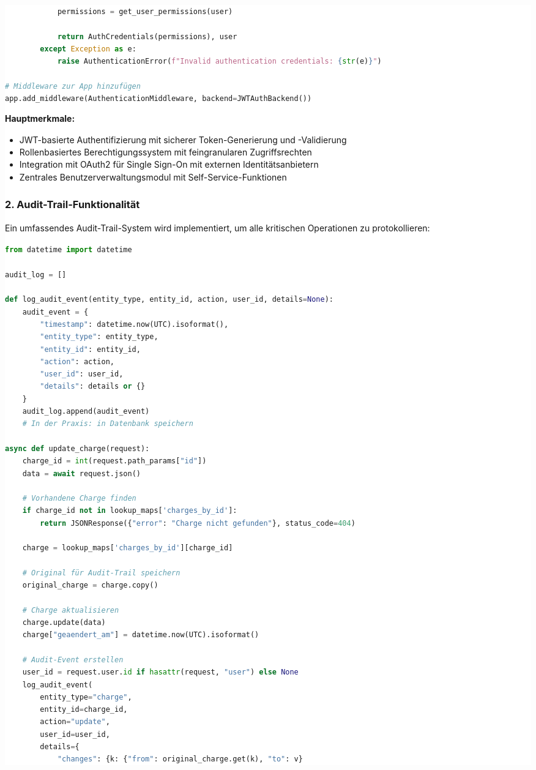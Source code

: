 ```python
            permissions = get_user_permissions(user)
            
            return AuthCredentials(permissions), user
        except Exception as e:
            raise AuthenticationError(f"Invalid authentication credentials: {str(e)}")

# Middleware zur App hinzufügen
app.add_middleware(AuthenticationMiddleware, backend=JWTAuthBackend())
```

**Hauptmerkmale:**
- JWT-basierte Authentifizierung mit sicherer Token-Generierung und -Validierung
- Rollenbasiertes Berechtigungssystem mit feingranularen Zugriffsrechten
- Integration mit OAuth2 für Single Sign-On mit externen Identitätsanbietern
- Zentrales Benutzerverwaltungsmodul mit Self-Service-Funktionen

### 2. Audit-Trail-Funktionalität

Ein umfassendes Audit-Trail-System wird implementiert, um alle kritischen Operationen zu protokollieren:

```python
from datetime import datetime

audit_log = []

def log_audit_event(entity_type, entity_id, action, user_id, details=None):
    audit_event = {
        "timestamp": datetime.now(UTC).isoformat(),
        "entity_type": entity_type,
        "entity_id": entity_id,
        "action": action,
        "user_id": user_id,
        "details": details or {}
    }
    audit_log.append(audit_event)
    # In der Praxis: in Datenbank speichern

async def update_charge(request):
    charge_id = int(request.path_params["id"])
    data = await request.json()
    
    # Vorhandene Charge finden
    if charge_id not in lookup_maps['charges_by_id']:
        return JSONResponse({"error": "Charge nicht gefunden"}, status_code=404)
    
    charge = lookup_maps['charges_by_id'][charge_id]
    
    # Original für Audit-Trail speichern
    original_charge = charge.copy()
    
    # Charge aktualisieren
    charge.update(data)
    charge["geaendert_am"] = datetime.now(UTC).isoformat()
    
    # Audit-Event erstellen
    user_id = request.user.id if hasattr(request, "user") else None
    log_audit_event(
        entity_type="charge",
        entity_id=charge_id,
        action="update",
        user_id=user_id,
        details={
            "changes": {k: {"from": original_charge.get(k), "to": v} 
```